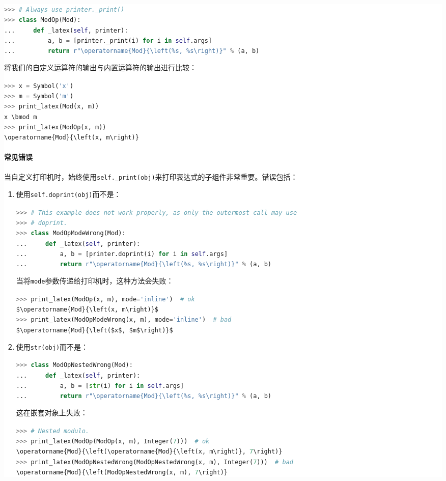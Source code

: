 ```py
>>> # Always use printer._print()
>>> class ModOp(Mod):
...     def _latex(self, printer):
...         a, b = [printer._print(i) for i in self.args]
...         return r"\operatorname{Mod}{\left(%s, %s\right)}" % (a, b) 
```

将我们的自定义运算符的输出与内置运算符的输出进行比较：

```py
>>> x = Symbol('x')
>>> m = Symbol('m')
>>> print_latex(Mod(x, m))
x \bmod m
>>> print_latex(ModOp(x, m))
\operatorname{Mod}{\left(x, m\right)} 
```

#### 常见错误

当自定义打印机时，始终使用`self._print(obj)`来打印表达式的子组件非常重要。错误包括：

1.  使用`self.doprint(obj)`而不是：

    ```py
    >>> # This example does not work properly, as only the outermost call may use
    >>> # doprint.
    >>> class ModOpModeWrong(Mod):
    ...     def _latex(self, printer):
    ...         a, b = [printer.doprint(i) for i in self.args]
    ...         return r"\operatorname{Mod}{\left(%s, %s\right)}" % (a, b) 
    ```

    当将`mode`参数传递给打印机时，这种方法会失败：

    ```py
    >>> print_latex(ModOp(x, m), mode='inline')  # ok
    $\operatorname{Mod}{\left(x, m\right)}$
    >>> print_latex(ModOpModeWrong(x, m), mode='inline')  # bad
    $\operatorname{Mod}{\left($x$, $m$\right)}$ 
    ```

1.  使用`str(obj)`而不是：

    ```py
    >>> class ModOpNestedWrong(Mod):
    ...     def _latex(self, printer):
    ...         a, b = [str(i) for i in self.args]
    ...         return r"\operatorname{Mod}{\left(%s, %s\right)}" % (a, b) 
    ```

    这在嵌套对象上失败：

    ```py
    >>> # Nested modulo.
    >>> print_latex(ModOp(ModOp(x, m), Integer(7)))  # ok
    \operatorname{Mod}{\left(\operatorname{Mod}{\left(x, m\right)}, 7\right)}
    >>> print_latex(ModOpNestedWrong(ModOpNestedWrong(x, m), Integer(7)))  # bad
    \operatorname{Mod}{\left(ModOpNestedWrong(x, m), 7\right)} 
    ```
